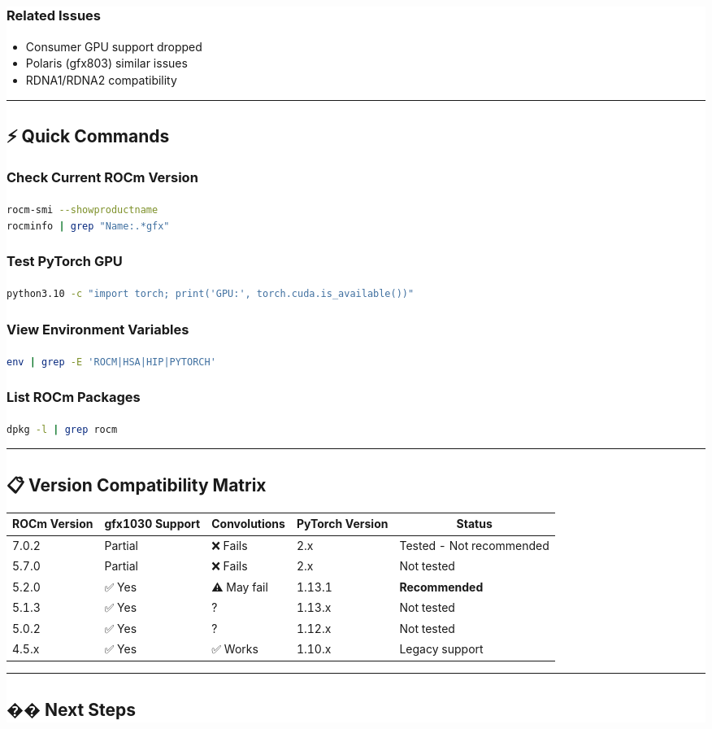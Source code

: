 ### Related Issues
- Consumer GPU support dropped
- Polaris (gfx803) similar issues
- RDNA1/RDNA2 compatibility

---

## ⚡ Quick Commands

### Check Current ROCm Version
```bash
rocm-smi --showproductname
rocminfo | grep "Name:.*gfx"
```

### Test PyTorch GPU
```bash
python3.10 -c "import torch; print('GPU:', torch.cuda.is_available())"
```

### View Environment Variables
```bash
env | grep -E 'ROCM|HSA|HIP|PYTORCH'
```

### List ROCm Packages
```bash
dpkg -l | grep rocm
```

---

## 📋 Version Compatibility Matrix

| ROCm Version | gfx1030 Support | Convolutions | PyTorch Version | Status |
|--------------|----------------|--------------|-----------------|--------|
| 7.0.2 | Partial | ❌ Fails | 2.x | Tested - Not recommended |
| 5.7.0 | Partial | ❌ Fails | 2.x | Not tested |
| 5.2.0 | ✅ Yes | ⚠️ May fail | 1.13.1 | **Recommended** |
| 5.1.3 | ✅ Yes | ? | 1.13.x | Not tested |
| 5.0.2 | ✅ Yes | ? | 1.12.x | Not tested |
| 4.5.x | ✅ Yes | ✅ Works | 1.10.x | Legacy support |

---

## �� Next Steps
